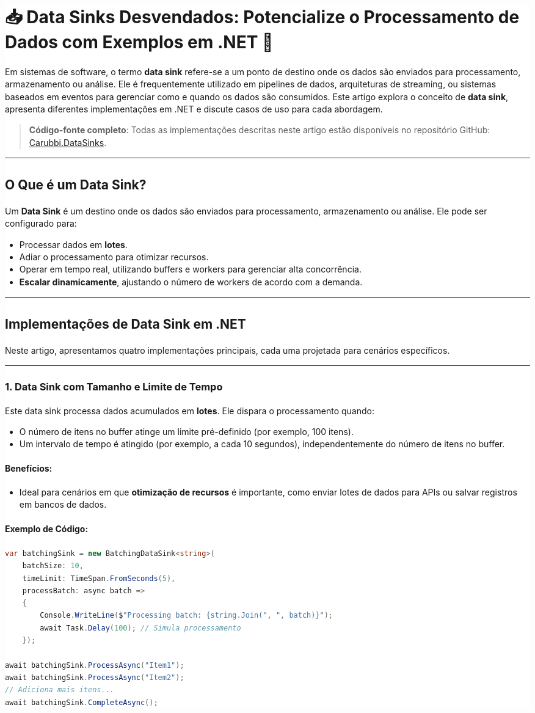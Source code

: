 # 📥 Data Sinks Desvendados: Potencialize o Processamento de Dados com Exemplos em .NET 💾

Em sistemas de software, o termo **data sink** refere-se a um ponto de destino onde os dados são enviados para processamento, armazenamento ou análise. Ele é frequentemente utilizado em pipelines de dados, arquiteturas de streaming, ou sistemas baseados em eventos para gerenciar como e quando os dados são consumidos. Este artigo explora o conceito de **data sink**, apresenta diferentes implementações em .NET e discute casos de uso para cada abordagem.

> **Código-fonte completo**: Todas as implementações descritas neste artigo estão disponíveis no repositório GitHub: [Carubbi.DataSinks](https://github.com/rcarubbi/Carubbi.datasinks).

---

## O Que é um Data Sink?

Um **Data Sink** é um destino onde os dados são enviados para processamento, armazenamento ou análise. Ele pode ser configurado para:

- Processar dados em **lotes**.
- Adiar o processamento para otimizar recursos.
- Operar em tempo real, utilizando buffers e workers para gerenciar alta concorrência.
- **Escalar dinamicamente**, ajustando o número de workers de acordo com a demanda.

---

## Implementações de Data Sink em .NET

Neste artigo, apresentamos quatro implementações principais, cada uma projetada para cenários específicos.

---

### **1. Data Sink com Tamanho e Limite de Tempo**

Este data sink processa dados acumulados em **lotes**. Ele dispara o processamento quando:
- O número de itens no buffer atinge um limite pré-definido (por exemplo, 100 itens).
- Um intervalo de tempo é atingido (por exemplo, a cada 10 segundos), independentemente do número de itens no buffer.

#### **Benefícios:**
- Ideal para cenários em que **otimização de recursos** é importante, como enviar lotes de dados para APIs ou salvar registros em bancos de dados.

#### **Exemplo de Código:**

```csharp
var batchingSink = new BatchingDataSink<string>(
    batchSize: 10,
    timeLimit: TimeSpan.FromSeconds(5),
    processBatch: async batch =>
    {
        Console.WriteLine($"Processing batch: {string.Join(", ", batch)}");
        await Task.Delay(100); // Simula processamento
    });

await batchingSink.ProcessAsync("Item1");
await batchingSink.ProcessAsync("Item2");
// Adiciona mais itens...
await batchingSink.CompleteAsync();
```
